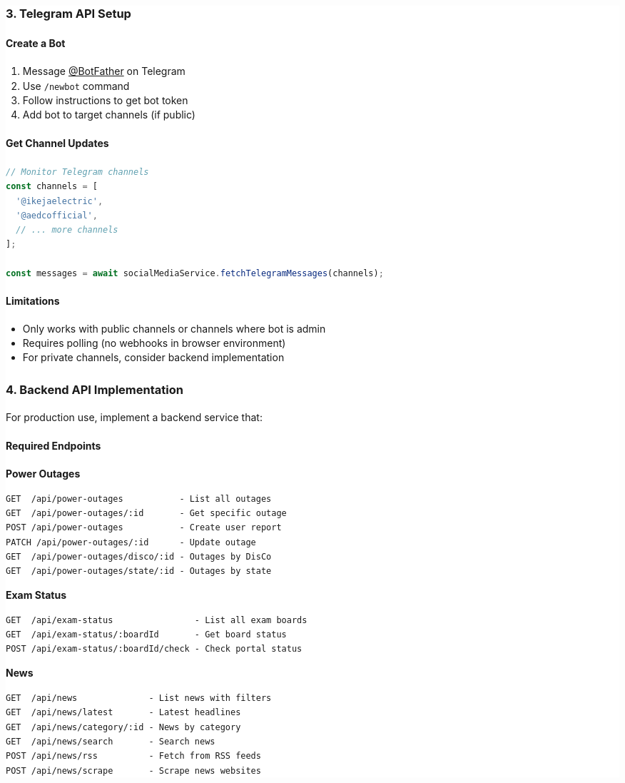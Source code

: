 ### 3. Telegram API Setup

#### Create a Bot
1. Message [@BotFather](https://t.me/botfather) on Telegram
2. Use `/newbot` command
3. Follow instructions to get bot token
4. Add bot to target channels (if public)

#### Get Channel Updates
```typescript
// Monitor Telegram channels
const channels = [
  '@ikejaelectric',
  '@aedcofficial',
  // ... more channels
];

const messages = await socialMediaService.fetchTelegramMessages(channels);
```

#### Limitations
- Only works with public channels or channels where bot is admin
- Requires polling (no webhooks in browser environment)
- For private channels, consider backend implementation

### 4. Backend API Implementation

For production use, implement a backend service that:

#### Required Endpoints

**Power Outages**
```
GET  /api/power-outages           - List all outages
GET  /api/power-outages/:id       - Get specific outage
POST /api/power-outages           - Create user report
PATCH /api/power-outages/:id      - Update outage
GET  /api/power-outages/disco/:id - Outages by DisCo
GET  /api/power-outages/state/:id - Outages by state
```

**Exam Status**
```
GET  /api/exam-status                - List all exam boards
GET  /api/exam-status/:boardId       - Get board status
POST /api/exam-status/:boardId/check - Check portal status
```

**News**
```
GET  /api/news              - List news with filters
GET  /api/news/latest       - Latest headlines
GET  /api/news/category/:id - News by category
GET  /api/news/search       - Search news
POST /api/news/rss          - Fetch from RSS feeds
POST /api/news/scrape       - Scrape news websites
```
